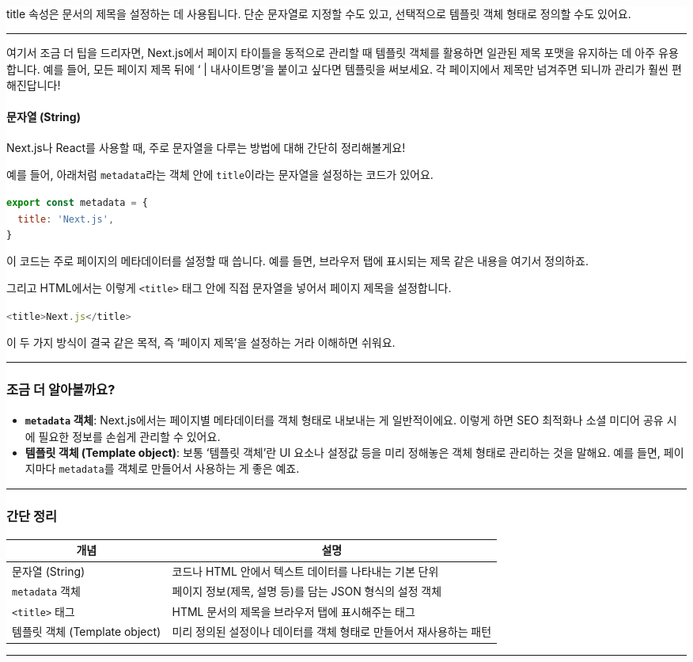 title 속성은 문서의 제목을 설정하는 데 사용됩니다. 단순 문자열로 지정할 수도 있고, 선택적으로 템플릿 객체 형태로 정의할 수도 있어요.

---

여기서 조금 더 팁을 드리자면, Next.js에서 페이지 타이틀을 동적으로 관리할 때 템플릿 객체를 활용하면 일관된 제목 포맷을 유지하는 데 아주 유용합니다. 예를 들어, 모든 페이지 제목 뒤에 ‘ | 내사이트명’을 붙이고 싶다면 템플릿을 써보세요. 각 페이지에서 제목만 넘겨주면 되니까 관리가 훨씬 편해진답니다!


<ins class="adsbygoogle"
     style="display:block"
     data-ad-client="ca-pub-4877378276818686"
     data-ad-slot="1549334788"
     data-ad-format="auto"
     data-full-width-responsive="true"></ins>
<script>
(adsbygoogle = window.adsbygoogle || []).push({});
</script>

#### 문자열 (String)

Next.js나 React를 사용할 때, 주로 문자열을 다루는 방법에 대해 간단히 정리해볼게요!

예를 들어, 아래처럼 `metadata`라는 객체 안에 `title`이라는 문자열을 설정하는 코드가 있어요.

```js
export const metadata = {
  title: 'Next.js',
}
```

이 코드는 주로 페이지의 메타데이터를 설정할 때 씁니다. 예를 들면, 브라우저 탭에 표시되는 제목 같은 내용을 여기서 정의하죠.

그리고 HTML에서는 이렇게 `<title>` 태그 안에 직접 문자열을 넣어서 페이지 제목을 설정합니다.

```js
<title>Next.js</title>
```

이 두 가지 방식이 결국 같은 목적, 즉 ‘페이지 제목’을 설정하는 거라 이해하면 쉬워요.

---

### 조금 더 알아볼까요?

- **`metadata` 객체**: Next.js에서는 페이지별 메타데이터를 객체 형태로 내보내는 게 일반적이에요. 이렇게 하면 SEO 최적화나 소셜 미디어 공유 시에 필요한 정보를 손쉽게 관리할 수 있어요.
- **템플릿 객체 (Template object)**: 보통 ‘템플릿 객체’란 UI 요소나 설정값 등을 미리 정해놓은 객체 형태로 관리하는 것을 말해요. 예를 들면, 페이지마다 `metadata`를 객체로 만들어서 사용하는 게 좋은 예죠.

---

### 간단 정리

| 개념               | 설명                                                    |
|------------------|-------------------------------------------------------|
| 문자열 (String)     | 코드나 HTML 안에서 텍스트 데이터를 나타내는 기본 단위                    |
| `metadata` 객체     | 페이지 정보(제목, 설명 등)를 담는 JSON 형식의 설정 객체                       |
| `<title>` 태그       | HTML 문서의 제목을 브라우저 탭에 표시해주는 태그                         |
| 템플릿 객체 (Template object) | 미리 정의된 설정이나 데이터를 객체 형태로 만들어서 재사용하는 패턴        |

---
